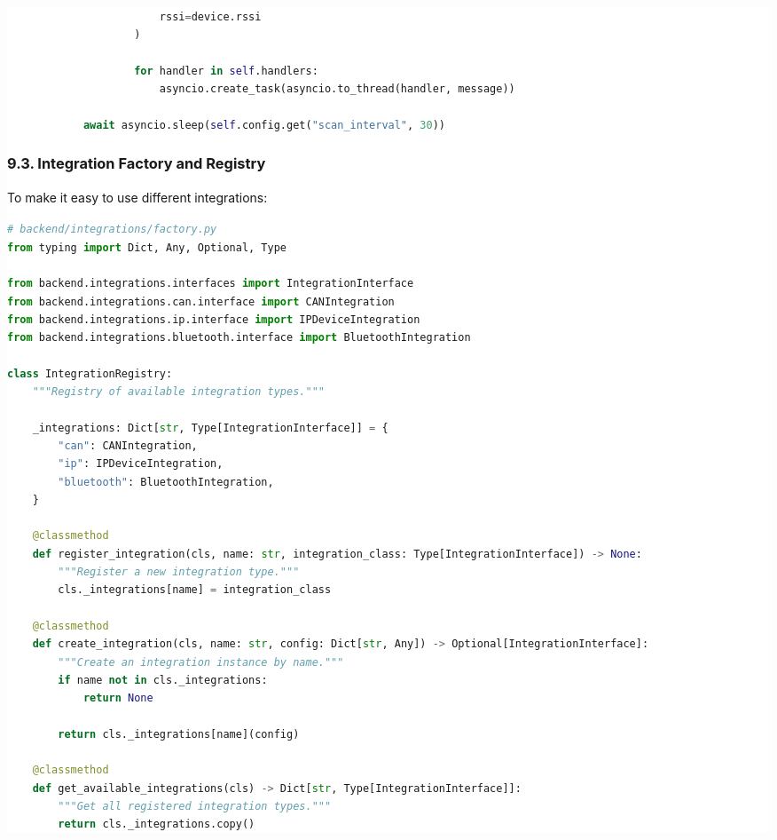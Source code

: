 ```python
                        rssi=device.rssi
                    )

                    for handler in self.handlers:
                        asyncio.create_task(asyncio.to_thread(handler, message))

            await asyncio.sleep(self.config.get("scan_interval", 30))
```

### 9.3. Integration Factory and Registry

To make it easy to use different integrations:

```python
# backend/integrations/factory.py
from typing import Dict, Any, Optional, Type

from backend.integrations.interfaces import IntegrationInterface
from backend.integrations.can.interface import CANIntegration
from backend.integrations.ip.interface import IPDeviceIntegration
from backend.integrations.bluetooth.interface import BluetoothIntegration

class IntegrationRegistry:
    """Registry of available integration types."""

    _integrations: Dict[str, Type[IntegrationInterface]] = {
        "can": CANIntegration,
        "ip": IPDeviceIntegration,
        "bluetooth": BluetoothIntegration,
    }

    @classmethod
    def register_integration(cls, name: str, integration_class: Type[IntegrationInterface]) -> None:
        """Register a new integration type."""
        cls._integrations[name] = integration_class

    @classmethod
    def create_integration(cls, name: str, config: Dict[str, Any]) -> Optional[IntegrationInterface]:
        """Create an integration instance by name."""
        if name not in cls._integrations:
            return None

        return cls._integrations[name](config)

    @classmethod
    def get_available_integrations(cls) -> Dict[str, Type[IntegrationInterface]]:
        """Get all registered integration types."""
        return cls._integrations.copy()
```
